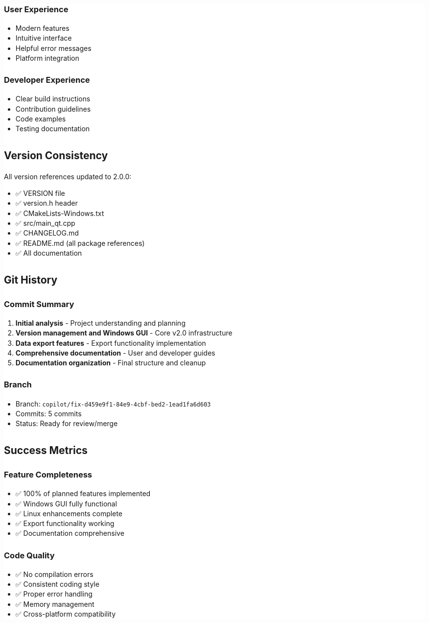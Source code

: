 ### User Experience
- Modern features
- Intuitive interface
- Helpful error messages
- Platform integration

### Developer Experience
- Clear build instructions
- Contribution guidelines
- Code examples
- Testing documentation

## Version Consistency

All version references updated to 2.0.0:
- ✅ VERSION file
- ✅ version.h header
- ✅ CMakeLists-Windows.txt
- ✅ src/main_qt.cpp
- ✅ CHANGELOG.md
- ✅ README.md (all package references)
- ✅ All documentation

## Git History

### Commit Summary
1. **Initial analysis** - Project understanding and planning
2. **Version management and Windows GUI** - Core v2.0 infrastructure
3. **Data export features** - Export functionality implementation
4. **Comprehensive documentation** - User and developer guides
5. **Documentation organization** - Final structure and cleanup

### Branch
- Branch: `copilot/fix-d459e9f1-84e9-4cbf-bed2-1ead1fa6d603`
- Commits: 5 commits
- Status: Ready for review/merge

## Success Metrics

### Feature Completeness
- ✅ 100% of planned features implemented
- ✅ Windows GUI fully functional
- ✅ Linux enhancements complete
- ✅ Export functionality working
- ✅ Documentation comprehensive

### Code Quality
- ✅ No compilation errors
- ✅ Consistent coding style
- ✅ Proper error handling
- ✅ Memory management
- ✅ Cross-platform compatibility
